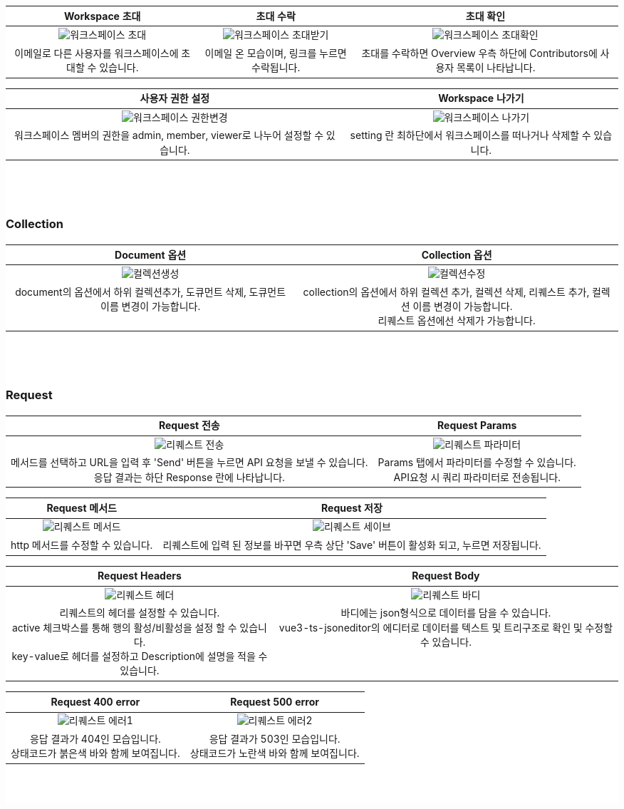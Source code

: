 |                      Workspace 초대                       |                   초대 수락                   |                                   초대 확인                                   |
| :-------------------------------------------------------: | :-------------------------------------------: | :---------------------------------------------------------------------------: |
|     ![워크스페이스 초대](./img/워크스페이스초대.png)      | ![워크스페이스 초대받기](./img/초대메일.png)  |                 ![워크스페이스 초대확인](./img/초대확인.png)                  |
| 이메일로 다른 사용자를 워크스페이스에 초대할 수 있습니다. | 이메일 온 모습이며, 링크를 누르면 수락됩니다. | 초대를 수락하면 Overview 우측 하단에 Contributors에 사용자 목록이 나타납니다. |

|                               사용자 권한 설정                                |                         Workspace 나가기                          |
| :---------------------------------------------------------------------------: | :---------------------------------------------------------------: |
|             ![워크스페이스 권한변경](./img/워크스페이스권한.png)              |       ![워크스페이스 나가기](./img/워크스페이스떠나기.png)        |
| 워크스페이스 멤버의 권한을 admin, member, viewer로 나누어 설정할 수 있습니다. | setting 란 최하단에서 워크스페이스를 떠나거나 삭제할 수 있습니다. |

<br>
<br>

### Collection

|                                    Document 옵션                                     |                                                              Collection 옵션                                                               |
| :----------------------------------------------------------------------------------: | :----------------------------------------------------------------------------------------------------------------------------------------: |
|                    ![컬렉션생성](./img/워크스페이스드롭다운.png)                     |                                                ![컬렉션수정](./img/워크스페이스컬렉션.png)                                                 |
| document의 옵션에서 하위 컬렉션추가, 도큐먼트 삭제, 도큐먼트 이름 변경이 가능합니다. | collection의 옵션에서 하위 컬렉션 추가, 컬렉션 삭제, 리퀘스트 추가, 컬렉션 이름 변경이 가능합니다.<br>리퀘스트 옵션에선 삭제가 가능합니다. |

<br><br>

### Request

|                                                          Request 전송                                                           |                                     Request Params                                     |
| :-----------------------------------------------------------------------------------------------------------------------------: | :------------------------------------------------------------------------------------: |
|                                            ![리퀘스트 전송](./img/리퀘스트전송.png)                                             |                    ![리퀘스트 파라미터](./img/리퀘스트파라미터.png)                    |
| 메서드를 선택하고 URL을 입력 후 'Send' 버튼을 누르면 API 요청을 보낼 수 있습니다.<br>응답 결과는 하단 Response 란에 나타납니다. | Params 탭에서 파라미터를 수정할 수 있습니다.<br>API요청 시 쿼리 파라미터로 전송됩니다. |

|             Request 메서드              |                                       Request 저장                                       |
| :-------------------------------------: | :--------------------------------------------------------------------------------------: |
| ![리퀘스트 메서드](./img/리퀘스트3.png) |                       ![리퀘스트 세이브](./img/리퀘스트세이브.png)                       |
|    http 메서드를 수정할 수 있습니다.    | 리퀘스트에 입력 된 정보를 바꾸면 우측 상단 'Save' 버튼이 활성화 되고, 누르면 저장됩니다. |

|                                                                                Request Headers                                                                                |                                                                Request Body                                                                 |
| :---------------------------------------------------------------------------------------------------------------------------------------------------------------------------: | :-----------------------------------------------------------------------------------------------------------------------------------------: |
|                                                                   ![리퀘스트 헤더](./img/리퀘스트헤더.png)                                                                    |                                                  ![리퀘스트 바디](./img/리퀘스트바디.png)                                                   |
| 리퀘스트의 헤더를 설정할 수 있습니다.<br>active 체크박스를 통해 행의 활성/비활성을 설정 할 수 있습니다.<br>key-value로 헤더를 설정하고 Description에 설명을 적을 수 있습니다. | 바디에는 json형식으로 데이터를 담을 수 있습니다.<br>vue3-ts-jsoneditor의 에디터로 데이터를 텍스트 및 트리구조로 확인 및 수정할 수 있습니다. |

|                            Request 400 error                             |                            Request 500 error                             |
| :----------------------------------------------------------------------: | :----------------------------------------------------------------------: |
|                ![리퀘스트 에러1](./img/리퀘스트에러.png)                 |                ![리퀘스트 에러2](./img/리퀘스트에러2.png)                |
| 응답 결과가 404인 모습입니다.<br>상태코드가 붉은색 바와 함께 보여집니다. | 응답 결과가 503인 모습입니다.<br>상태코드가 노란색 바와 함께 보여집니다. |

<br>
<br>
